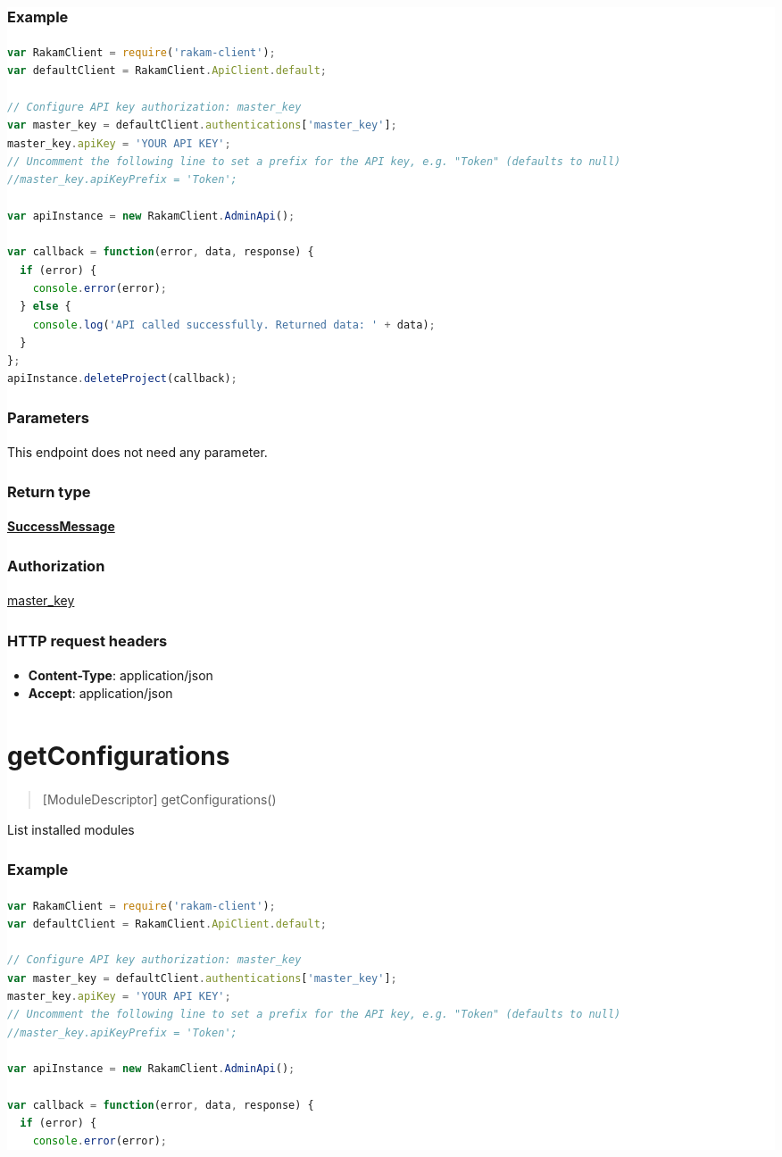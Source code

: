 

### Example
```javascript
var RakamClient = require('rakam-client');
var defaultClient = RakamClient.ApiClient.default;

// Configure API key authorization: master_key
var master_key = defaultClient.authentications['master_key'];
master_key.apiKey = 'YOUR API KEY';
// Uncomment the following line to set a prefix for the API key, e.g. "Token" (defaults to null)
//master_key.apiKeyPrefix = 'Token';

var apiInstance = new RakamClient.AdminApi();

var callback = function(error, data, response) {
  if (error) {
    console.error(error);
  } else {
    console.log('API called successfully. Returned data: ' + data);
  }
};
apiInstance.deleteProject(callback);
```

### Parameters
This endpoint does not need any parameter.

### Return type

[**SuccessMessage**](SuccessMessage.md)

### Authorization

[master_key](../README.md#master_key)

### HTTP request headers

 - **Content-Type**: application/json
 - **Accept**: application/json

<a name="getConfigurations"></a>
# **getConfigurations**
> [ModuleDescriptor] getConfigurations()

List installed modules



### Example
```javascript
var RakamClient = require('rakam-client');
var defaultClient = RakamClient.ApiClient.default;

// Configure API key authorization: master_key
var master_key = defaultClient.authentications['master_key'];
master_key.apiKey = 'YOUR API KEY';
// Uncomment the following line to set a prefix for the API key, e.g. "Token" (defaults to null)
//master_key.apiKeyPrefix = 'Token';

var apiInstance = new RakamClient.AdminApi();

var callback = function(error, data, response) {
  if (error) {
    console.error(error);
```